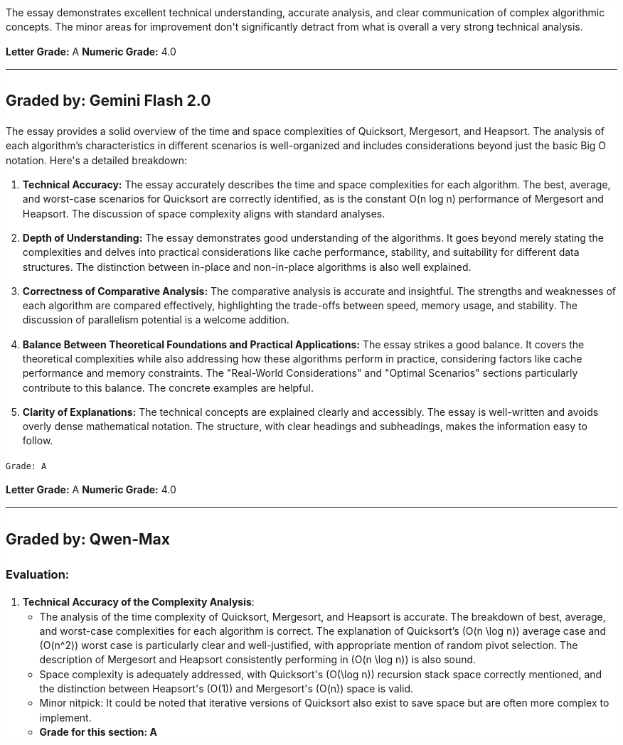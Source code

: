 The essay demonstrates excellent technical understanding, accurate analysis, and clear communication of complex algorithmic concepts. The minor areas for improvement don't significantly detract from what is overall a very strong technical analysis.

**Letter Grade:** A
**Numeric Grade:** 4.0

---

## Graded by: Gemini Flash 2.0

The essay provides a solid overview of the time and space complexities of Quicksort, Mergesort, and Heapsort. The analysis of each algorithm’s characteristics in different scenarios is well-organized and includes considerations beyond just the basic Big O notation. Here's a detailed breakdown:

1.  **Technical Accuracy:** The essay accurately describes the time and space complexities for each algorithm. The best, average, and worst-case scenarios for Quicksort are correctly identified, as is the constant O(n log n) performance of Mergesort and Heapsort. The discussion of space complexity aligns with standard analyses.

2.  **Depth of Understanding:** The essay demonstrates good understanding of the algorithms. It goes beyond merely stating the complexities and delves into practical considerations like cache performance, stability, and suitability for different data structures. The distinction between in-place and non-in-place algorithms is also well explained.

3.  **Correctness of Comparative Analysis:** The comparative analysis is accurate and insightful. The strengths and weaknesses of each algorithm are compared effectively, highlighting the trade-offs between speed, memory usage, and stability. The discussion of parallelism potential is a welcome addition.

4.  **Balance Between Theoretical Foundations and Practical Applications:** The essay strikes a good balance. It covers the theoretical complexities while also addressing how these algorithms perform in practice, considering factors like cache performance and memory constraints. The "Real-World Considerations" and "Optimal Scenarios" sections particularly contribute to this balance. The concrete examples are helpful.

5.  **Clarity of Explanations:** The technical concepts are explained clearly and accessibly. The essay is well-written and avoids overly dense mathematical notation. The structure, with clear headings and subheadings, makes the information easy to follow.

```
Grade: A
```

**Letter Grade:** A
**Numeric Grade:** 4.0

---

## Graded by: Qwen-Max

### Evaluation:

1) **Technical Accuracy of the Complexity Analysis**:
   - The analysis of the time complexity of Quicksort, Mergesort, and Heapsort is accurate. The breakdown of best, average, and worst-case complexities for each algorithm is correct. The explanation of Quicksort’s \(O(n \log n)\) average case and \(O(n^2)\) worst case is particularly clear and well-justified, with appropriate mention of random pivot selection. The description of Mergesort and Heapsort consistently performing in \(O(n \log n)\) is also sound.
   - Space complexity is adequately addressed, with Quicksort's \(O(\log n)\) recursion stack space correctly mentioned, and the distinction between Heapsort's \(O(1)\) and Mergesort's \(O(n)\) space is valid.
   - Minor nitpick: It could be noted that iterative versions of Quicksort also exist to save space but are often more complex to implement.
   - **Grade for this section: A**
